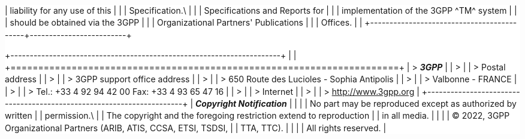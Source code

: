 | liability for any use of this             |                         |
| Specification.\                           |                         |
| Specifications and Reports for            |                         |
| implementation of the 3GPP ^TM^ system    |                         |
| should be obtained via the 3GPP           |                         |
| Organizational Partners\' Publications    |                         |
| Offices.                                  |                         |
+-------------------------------------------+-------------------------+

+----------------------------------------------------------------------+
|                                                                      |
+======================================================================+
| > ***3GPP***                                                         |
| >                                                                    |
| > Postal address                                                     |
| >                                                                    |
| > 3GPP support office address                                        |
| >                                                                    |
| > 650 Route des Lucioles - Sophia Antipolis                          |
| >                                                                    |
| > Valbonne - FRANCE                                                  |
| >                                                                    |
| > Tel.: +33 4 92 94 42 00 Fax: +33 4 93 65 47 16                     |
| >                                                                    |
| > Internet                                                           |
| >                                                                    |
| > http://www.3gpp.org                                                |
+----------------------------------------------------------------------+
| ***Copyright Notification***                                         |
|                                                                      |
| No part may be reproduced except as authorized by written            |
| permission.\                                                         |
| The copyright and the foregoing restriction extend to reproduction   |
| in all media.                                                        |
|                                                                      |
| © 2022, 3GPP Organizational Partners (ARIB, ATIS, CCSA, ETSI, TSDSI, |
| TTA, TTC).                                                           |
|                                                                      |
| All rights reserved.                                                 |